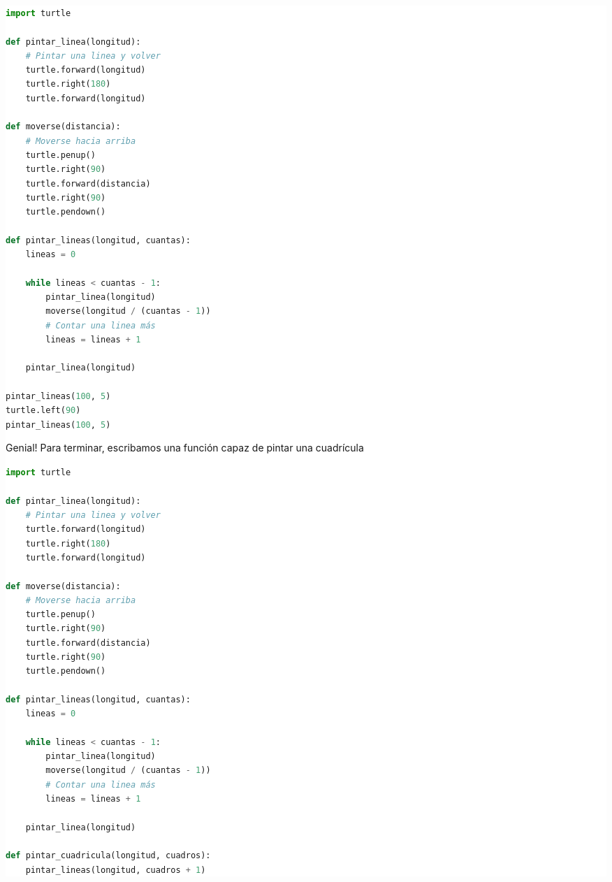 ```python
import turtle

def pintar_linea(longitud):
    # Pintar una linea y volver
    turtle.forward(longitud)
    turtle.right(180)
    turtle.forward(longitud)

def moverse(distancia):
    # Moverse hacia arriba
    turtle.penup()
    turtle.right(90)
    turtle.forward(distancia)
    turtle.right(90)
    turtle.pendown()

def pintar_lineas(longitud, cuantas):
    lineas = 0

    while lineas < cuantas - 1:
        pintar_linea(longitud)
        moverse(longitud / (cuantas - 1))
        # Contar una linea más
        lineas = lineas + 1

    pintar_linea(longitud)

pintar_lineas(100, 5)
turtle.left(90)
pintar_lineas(100, 5)
```

Genial! Para terminar, escribamos una función capaz de pintar una cuadrícula

```python
import turtle

def pintar_linea(longitud):
    # Pintar una linea y volver
    turtle.forward(longitud)
    turtle.right(180)
    turtle.forward(longitud)

def moverse(distancia):
    # Moverse hacia arriba
    turtle.penup()
    turtle.right(90)
    turtle.forward(distancia)
    turtle.right(90)
    turtle.pendown()

def pintar_lineas(longitud, cuantas):
    lineas = 0

    while lineas < cuantas - 1:
        pintar_linea(longitud)
        moverse(longitud / (cuantas - 1))
        # Contar una linea más
        lineas = lineas + 1

    pintar_linea(longitud)

def pintar_cuadricula(longitud, cuadros):
    pintar_lineas(longitud, cuadros + 1)
```